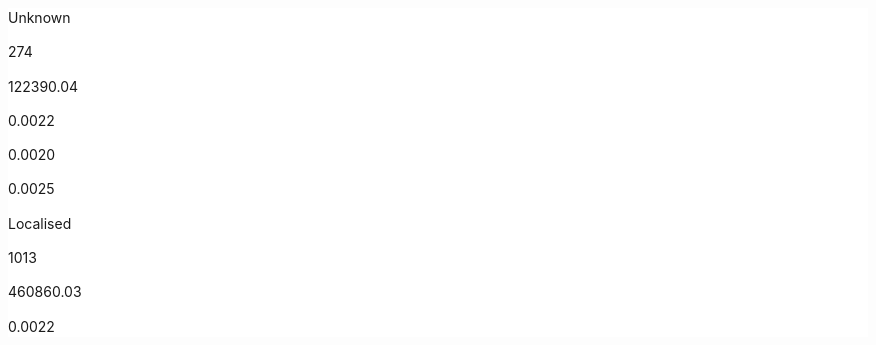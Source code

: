 <td style="text-align:left;">

Unknown

</td>

<td style="text-align:right;">

274

</td>

<td style="text-align:right;">

122390.04

</td>

<td style="text-align:right;">

0.0022

</td>

<td style="text-align:right;">

0.0020

</td>

<td style="text-align:right;">

0.0025

</td>

</tr>

<tr>

<td style="text-align:left;">

Localised

</td>

<td style="text-align:right;">

1013

</td>

<td style="text-align:right;">

460860.03

</td>

<td style="text-align:right;">

0.0022

</td>

<td style="text-align:right;">
